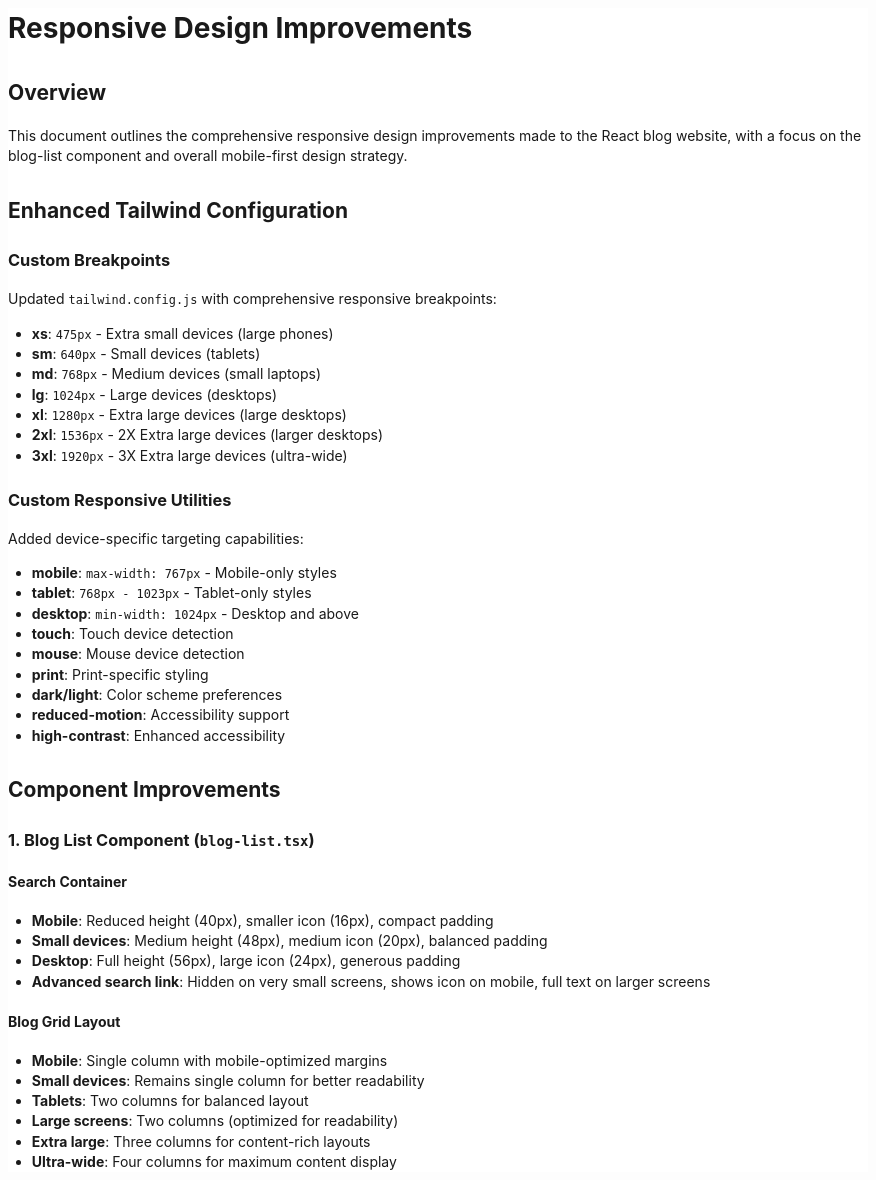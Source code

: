 # Responsive Design Improvements

## Overview
This document outlines the comprehensive responsive design improvements made to the React blog website, with a focus on the blog-list component and overall mobile-first design strategy.

## Enhanced Tailwind Configuration

### Custom Breakpoints
Updated `tailwind.config.js` with comprehensive responsive breakpoints:

- **xs**: `475px` - Extra small devices (large phones)
- **sm**: `640px` - Small devices (tablets)
- **md**: `768px` - Medium devices (small laptops)
- **lg**: `1024px` - Large devices (desktops)
- **xl**: `1280px` - Extra large devices (large desktops)
- **2xl**: `1536px` - 2X Extra large devices (larger desktops)
- **3xl**: `1920px` - 3X Extra large devices (ultra-wide)

### Custom Responsive Utilities
Added device-specific targeting capabilities:

- **mobile**: `max-width: 767px` - Mobile-only styles
- **tablet**: `768px - 1023px` - Tablet-only styles
- **desktop**: `min-width: 1024px` - Desktop and above
- **touch**: Touch device detection
- **mouse**: Mouse device detection
- **print**: Print-specific styling
- **dark/light**: Color scheme preferences
- **reduced-motion**: Accessibility support
- **high-contrast**: Enhanced accessibility

## Component Improvements

### 1. Blog List Component (`blog-list.tsx`)

#### Search Container
- **Mobile**: Reduced height (40px), smaller icon (16px), compact padding
- **Small devices**: Medium height (48px), medium icon (20px), balanced padding
- **Desktop**: Full height (56px), large icon (24px), generous padding
- **Advanced search link**: Hidden on very small screens, shows icon on mobile, full text on larger screens

#### Blog Grid Layout
- **Mobile**: Single column with mobile-optimized margins
- **Small devices**: Remains single column for better readability
- **Tablets**: Two columns for balanced layout
- **Large screens**: Two columns (optimized for readability)
- **Extra large**: Three columns for content-rich layouts
- **Ultra-wide**: Four columns for maximum content display
